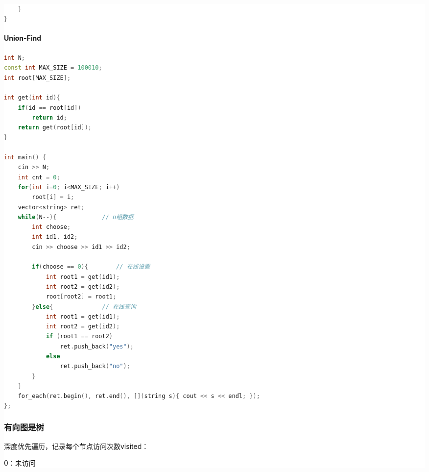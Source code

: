 ~~~java
    }
} 
~~~

<a name='2.1.1'></a>
#### Union-Find
~~~cpp
int N;
const int MAX_SIZE = 100010;
int root[MAX_SIZE];

int get(int id){
    if(id == root[id])
        return id;
    return get(root[id]);
}

int main() {
    cin >> N;
    int cnt = 0;
    for(int i=0; i<MAX_SIZE; i++)
        root[i] = i;
    vector<string> ret;
    while(N--){				// n组数据
        int choose;
        int id1, id2;
        cin >> choose >> id1 >> id2;

        if(choose == 0){		// 在线设置
            int root1 = get(id1);
            int root2 = get(id2);
            root[root2] = root1;
        }else{				// 在线查询
            int root1 = get(id1);
            int root2 = get(id2);
            if (root1 == root2)
                ret.push_back("yes");
            else
                ret.push_back("no");
        }
    }
    for_each(ret.begin(), ret.end(), [](string s){ cout << s << endl; });
};
~~~

<a name='2.2'></a>
### 有向图是树

深度优先遍历，记录每个节点访问次数visited：

0：未访问
